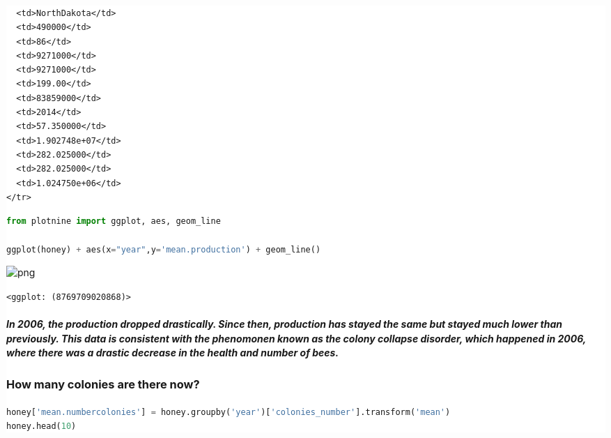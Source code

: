       <td>NorthDakota</td>
      <td>490000</td>
      <td>86</td>
      <td>9271000</td>
      <td>9271000</td>
      <td>199.00</td>
      <td>83859000</td>
      <td>2014</td>
      <td>57.350000</td>
      <td>1.902748e+07</td>
      <td>282.025000</td>
      <td>282.025000</td>
      <td>1.024750e+06</td>
    </tr>
  </tbody>
</table>
</div>




```python
from plotnine import ggplot, aes, geom_line

ggplot(honey) + aes(x="year",y='mean.production') + geom_line()
```


    
![png](output_24_0.png)
    





    <ggplot: (8769709020868)>



##### In 2006, the production dropped drastically. Since then, production has stayed the same but stayed much lower than previously. This data is consistent with the phenomonen known as the colony collapse disorder, which happened in 2006, where there was a drastic decrease in the health and number of bees. 

### How many colonies are there now?


```python
honey['mean.numbercolonies'] = honey.groupby('year')['colonies_number'].transform('mean')
honey.head(10)
```




<div>
<style scoped>
    .dataframe tbody tr th:only-of-type {
        vertical-align: middle;
    }

